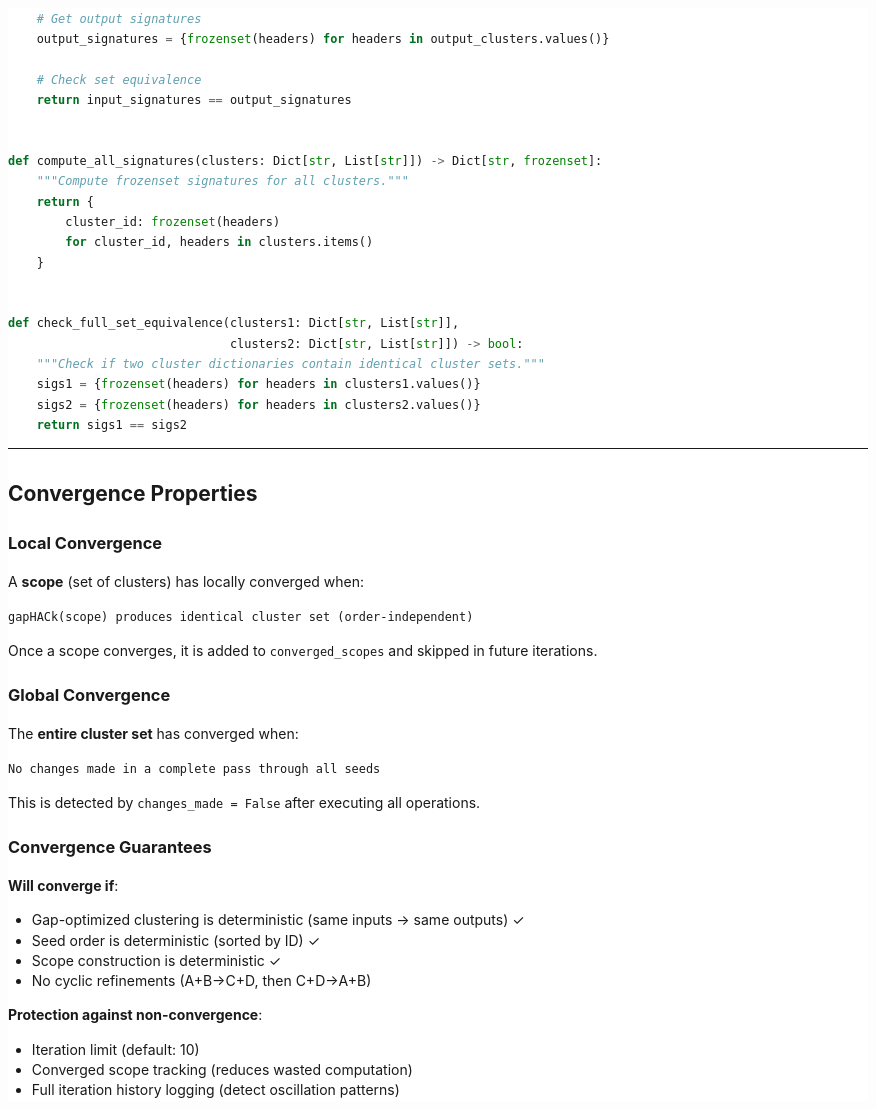 ```python
    # Get output signatures
    output_signatures = {frozenset(headers) for headers in output_clusters.values()}

    # Check set equivalence
    return input_signatures == output_signatures


def compute_all_signatures(clusters: Dict[str, List[str]]) -> Dict[str, frozenset]:
    """Compute frozenset signatures for all clusters."""
    return {
        cluster_id: frozenset(headers)
        for cluster_id, headers in clusters.items()
    }


def check_full_set_equivalence(clusters1: Dict[str, List[str]],
                               clusters2: Dict[str, List[str]]) -> bool:
    """Check if two cluster dictionaries contain identical cluster sets."""
    sigs1 = {frozenset(headers) for headers in clusters1.values()}
    sigs2 = {frozenset(headers) for headers in clusters2.values()}
    return sigs1 == sigs2
```

---

## Convergence Properties

### Local Convergence
A **scope** (set of clusters) has locally converged when:
```
gapHACk(scope) produces identical cluster set (order-independent)
```

Once a scope converges, it is added to `converged_scopes` and skipped in future iterations.

### Global Convergence
The **entire cluster set** has converged when:
```
No changes made in a complete pass through all seeds
```

This is detected by `changes_made = False` after executing all operations.

### Convergence Guarantees

**Will converge if**:
- Gap-optimized clustering is deterministic (same inputs → same outputs) ✓
- Seed order is deterministic (sorted by ID) ✓
- Scope construction is deterministic ✓
- No cyclic refinements (A+B→C+D, then C+D→A+B)

**Protection against non-convergence**:
- Iteration limit (default: 10)
- Converged scope tracking (reduces wasted computation)
- Full iteration history logging (detect oscillation patterns)
